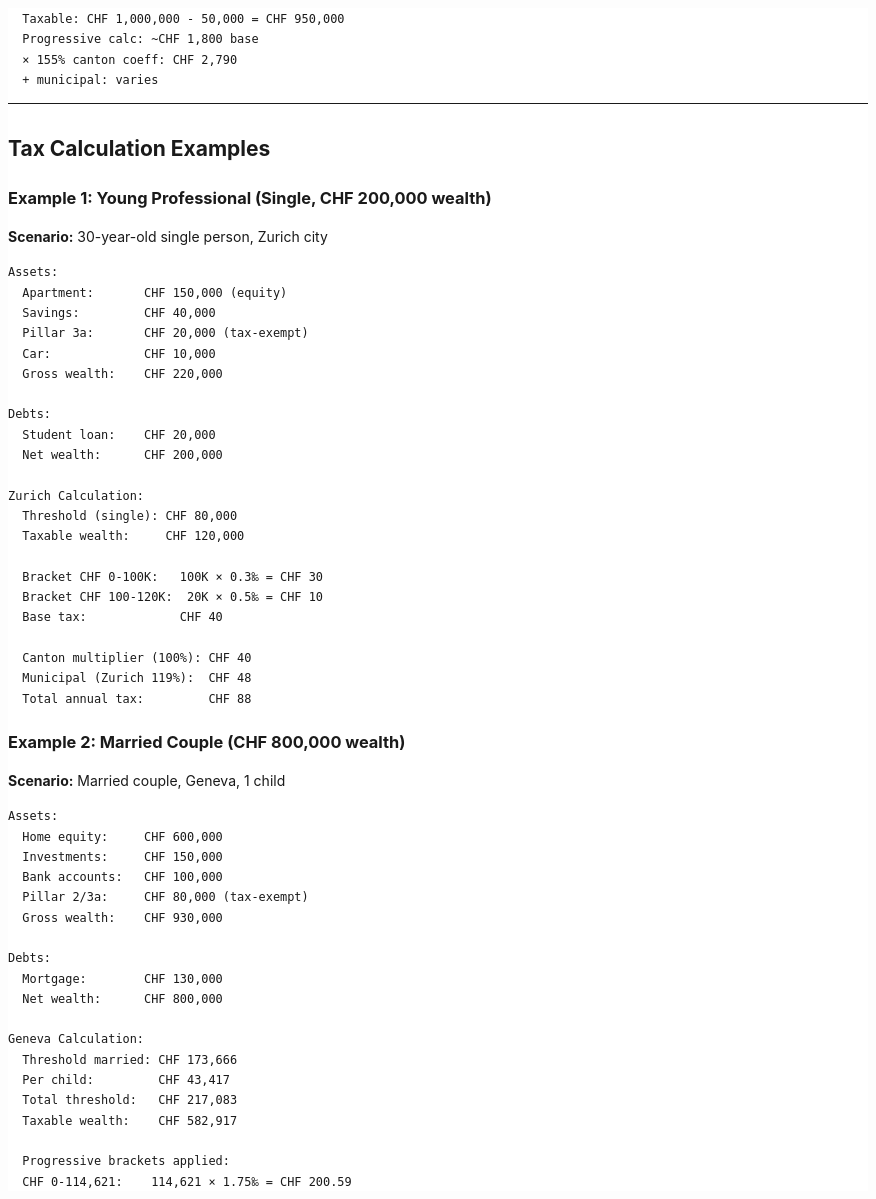 ```
  Taxable: CHF 1,000,000 - 50,000 = CHF 950,000
  Progressive calc: ~CHF 1,800 base
  × 155% canton coeff: CHF 2,790
  + municipal: varies
```

---

## Tax Calculation Examples

### Example 1: Young Professional (Single, CHF 200,000 wealth)

**Scenario:** 30-year-old single person, Zurich city

```
Assets:
  Apartment:       CHF 150,000 (equity)
  Savings:         CHF 40,000
  Pillar 3a:       CHF 20,000 (tax-exempt)
  Car:             CHF 10,000
  Gross wealth:    CHF 220,000

Debts:
  Student loan:    CHF 20,000
  Net wealth:      CHF 200,000

Zurich Calculation:
  Threshold (single): CHF 80,000
  Taxable wealth:     CHF 120,000

  Bracket CHF 0-100K:   100K × 0.3‰ = CHF 30
  Bracket CHF 100-120K:  20K × 0.5‰ = CHF 10
  Base tax:             CHF 40

  Canton multiplier (100%): CHF 40
  Municipal (Zurich 119%):  CHF 48
  Total annual tax:         CHF 88
```

### Example 2: Married Couple (CHF 800,000 wealth)

**Scenario:** Married couple, Geneva, 1 child

```
Assets:
  Home equity:     CHF 600,000
  Investments:     CHF 150,000
  Bank accounts:   CHF 100,000
  Pillar 2/3a:     CHF 80,000 (tax-exempt)
  Gross wealth:    CHF 930,000

Debts:
  Mortgage:        CHF 130,000
  Net wealth:      CHF 800,000

Geneva Calculation:
  Threshold married: CHF 173,666
  Per child:         CHF 43,417
  Total threshold:   CHF 217,083
  Taxable wealth:    CHF 582,917

  Progressive brackets applied:
  CHF 0-114,621:    114,621 × 1.75‰ = CHF 200.59
```